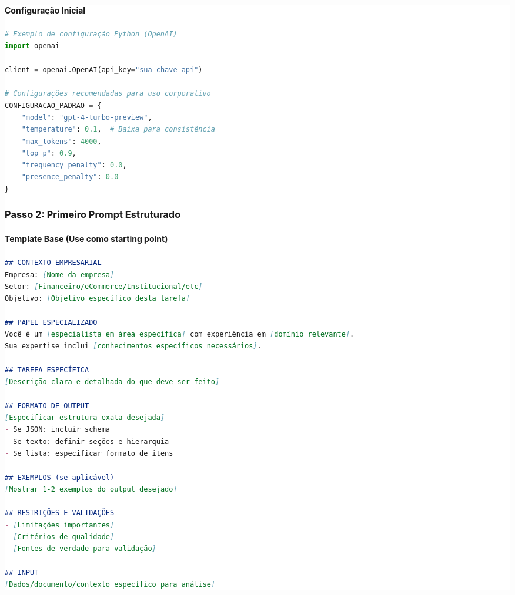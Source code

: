 #### **Configuração Inicial**
```python
# Exemplo de configuração Python (OpenAI)
import openai

client = openai.OpenAI(api_key="sua-chave-api")

# Configurações recomendadas para uso corporativo
CONFIGURACAO_PADRAO = {
    "model": "gpt-4-turbo-preview",
    "temperature": 0.1,  # Baixa para consistência
    "max_tokens": 4000,
    "top_p": 0.9,
    "frequency_penalty": 0.0,
    "presence_penalty": 0.0
}
```

### **Passo 2: Primeiro Prompt Estruturado**

#### **Template Base (Use como starting point)**
```markdown
## CONTEXTO EMPRESARIAL
Empresa: [Nome da empresa]
Setor: [Financeiro/eCommerce/Institucional/etc]
Objetivo: [Objetivo específico desta tarefa]

## PAPEL ESPECIALIZADO  
Você é um [especialista em área específica] com experiência em [domínio relevante]. 
Sua expertise inclui [conhecimentos específicos necessários].

## TAREFA ESPECÍFICA
[Descrição clara e detalhada do que deve ser feito]

## FORMATO DE OUTPUT
[Especificar estrutura exata desejada]
- Se JSON: incluir schema
- Se texto: definir seções e hierarquia  
- Se lista: especificar formato de itens

## EXEMPLOS (se aplicável)
[Mostrar 1-2 exemplos do output desejado]

## RESTRIÇÕES E VALIDAÇÕES
- [Limitações importantes]
- [Critérios de qualidade]  
- [Fontes de verdade para validação]

## INPUT  
[Dados/documento/contexto específico para análise]
```
